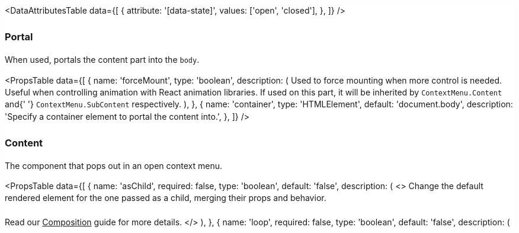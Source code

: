 <DataAttributesTable
  data={[
    {
      attribute: '[data-state]',
      values: ['open', 'closed'],
    },
  ]}
/>

### Portal

When used, portals the content part into the `body`.

<PropsTable
  data={[
    {
      name: 'forceMount',
      type: 'boolean',
      description: (
        <span>
          Used to force mounting when more control is needed. Useful when
          controlling animation with React animation libraries. If used on this
          part, it will be inherited by <Code>ContextMenu.Content</Code> and{' '}
          <Code>ContextMenu.SubContent</Code> respectively.
        </span>
      ),
    },
    {
      name: 'container',
      type: 'HTMLElement',
      default: 'document.body',
      description: 'Specify a container element to portal the content into.',
    },
  ]}
/>

### Content

The component that pops out in an open context menu.

<PropsTable
  data={[
    {
      name: 'asChild',
      required: false,
      type: 'boolean',
      default: 'false',
      description: (
        <>
          Change the default rendered element for the one passed as a child,
          merging their props and behavior.
          <br />
          <br />
          Read our <a href="../guides/composition">Composition</a> guide for more
          details.
        </>
      ),
    },
    {
      name: 'loop',
      required: false,
      type: 'boolean',
      default: 'false',
      description: (
        <span>